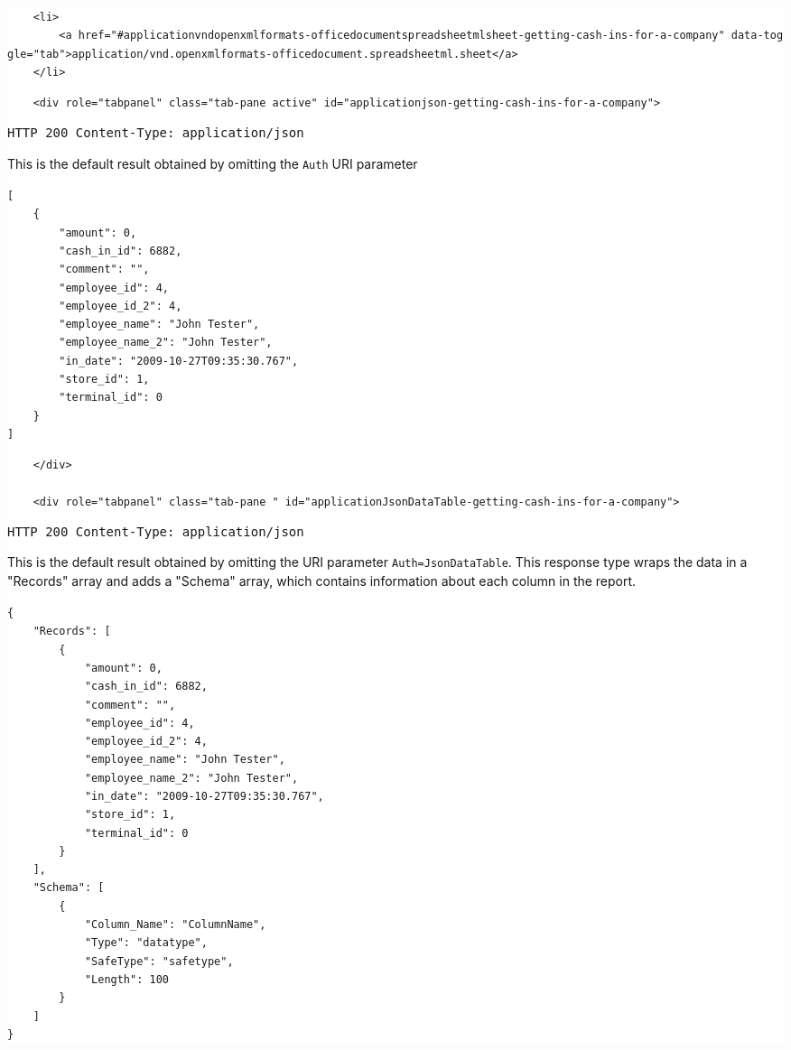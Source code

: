         <li>
            <a href="#applicationvndopenxmlformats-officedocumentspreadsheetmlsheet-getting-cash-ins-for-a-company" data-toggle="tab">application/vnd.openxmlformats-officedocument.spreadsheetml.sheet</a>
        </li>
    
</ul>

<div class="tab-content"> 
    
        <div role="tabpanel" class="tab-pane active" id="applicationjson-getting-cash-ins-for-a-company">
             
<pre>HTTP 200 Content-Type: application/json</pre>
<p>This is the default result obtained by omitting the <code>Auth</code> URI parameter</p>
<pre><code class="language-csharp">[
    {
        "amount": 0,
        "cash_in_id": 6882,
        "comment": "",
        "employee_id": 4,
        "employee_id_2": 4,
        "employee_name": "John Tester",
        "employee_name_2": "John Tester",
        "in_date": "2009-10-27T09:35:30.767",
        "store_id": 1,
        "terminal_id": 0
    }
]</code></pre>      
            
        </div>
    
        <div role="tabpanel" class="tab-pane " id="applicationJsonDataTable-getting-cash-ins-for-a-company">
             
<pre>HTTP 200 Content-Type: application/json</pre>
<p>This is the default result obtained by omitting the URI parameter <code>Auth=JsonDataTable</code>. This response type wraps the data in a "Records" array and adds a "Schema" array, which contains information about each column in the report.
</p>
<pre><code class="language-csharp">{
    "Records": [
        {
            "amount": 0,
            "cash_in_id": 6882,
            "comment": "",
            "employee_id": 4,
            "employee_id_2": 4,
            "employee_name": "John Tester",
            "employee_name_2": "John Tester",
            "in_date": "2009-10-27T09:35:30.767",
            "store_id": 1,
            "terminal_id": 0
        }
    ],
    "Schema": [
        {
            "Column_Name": "ColumnName",
            "Type": "datatype",
            "SafeType": "safetype",
            "Length": 100
        }
    ]
}</code></pre>
            